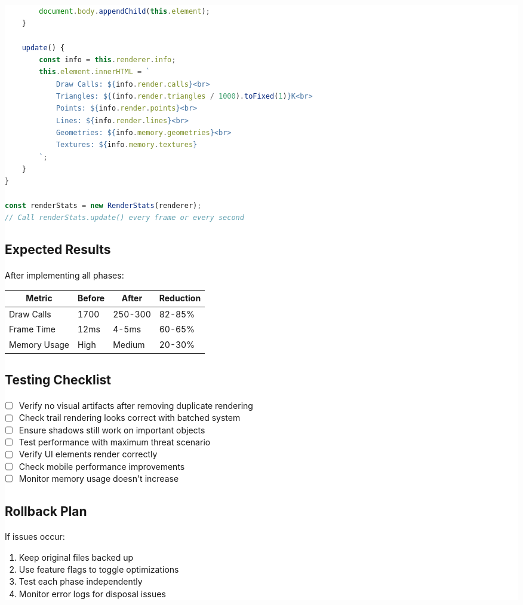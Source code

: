```javascript
        document.body.appendChild(this.element);
    }
    
    update() {
        const info = this.renderer.info;
        this.element.innerHTML = `
            Draw Calls: ${info.render.calls}<br>
            Triangles: ${(info.render.triangles / 1000).toFixed(1)}K<br>
            Points: ${info.render.points}<br>
            Lines: ${info.render.lines}<br>
            Geometries: ${info.memory.geometries}<br>
            Textures: ${info.memory.textures}
        `;
    }
}

const renderStats = new RenderStats(renderer);
// Call renderStats.update() every frame or every second
```

## Expected Results

After implementing all phases:

| Metric | Before | After | Reduction |
|--------|--------|-------|-----------|
| Draw Calls | 1700 | 250-300 | 82-85% |
| Frame Time | 12ms | 4-5ms | 60-65% |
| Memory Usage | High | Medium | 20-30% |

## Testing Checklist

- [ ] Verify no visual artifacts after removing duplicate rendering
- [ ] Check trail rendering looks correct with batched system
- [ ] Ensure shadows still work on important objects
- [ ] Test performance with maximum threat scenario
- [ ] Verify UI elements render correctly
- [ ] Check mobile performance improvements
- [ ] Monitor memory usage doesn't increase

## Rollback Plan

If issues occur:
1. Keep original files backed up
2. Use feature flags to toggle optimizations
3. Test each phase independently
4. Monitor error logs for disposal issues